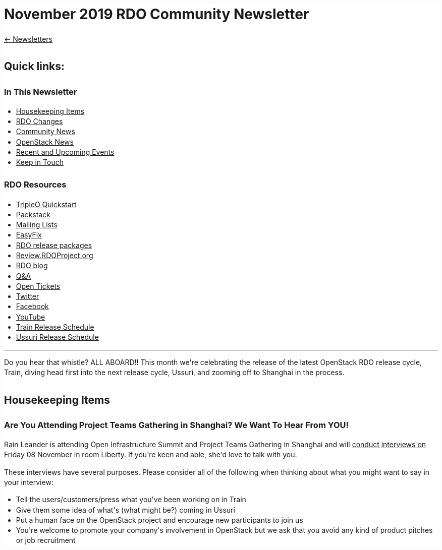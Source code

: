 # November 2019 RDO Community Newsletter

[← Newsletters](/newsletter)
## Quick links:


### In This Newsletter
* [Housekeeping Items](#housekeeping)
* [RDO Changes](#rdo)
* [Community News](#community)
* [OpenStack News](#openstack)
* [Recent and Upcoming Events](#events)
* [Keep in Touch](#kit)

### RDO Resources
* [TripleO Quickstart](http://rdoproject.org/tripleo)
* [Packstack](http://rdoproject.org/install/packstack/)
* [Mailing Lists](https://www.rdoproject.org/contribute/mailing-lists/)
* [EasyFix](https://github.com/redhat-openstack/easyfix)
* [RDO release packages](https://trunk.rdoproject.org/)
* [Review.RDOProject.org](http://review.rdoproject.org/)
* [RDO blog](http://blogs.rdoproject.org)
* [Q&A](http://ask.openstack.org/)
* [Open Tickets](http://tm3.org/rdobugs)
* [Twitter](http://twitter.com/rdocommunity)
* [Facebook](https://www.facebook.com/rdocommunity/)
* [YouTube](https://www.youtube.com/RDOcommunity)
* [Train Release Schedule](https://releases.openstack.org/train/schedule.html)
* [Ussuri Release Schedule](https://releases.openstack.org/ussuri/schedule.html)

---
Do you hear that whistle? ALL ABOARD!! This month we're celebrating the release of the latest OpenStack RDO release cycle, Train, diving head first into the next release cycle, Ussuri, and zooming off to Shanghai in the process.

## <a name="housekeeping"></a>Housekeeping Items
### Are You Attending Project Teams Gathering in Shanghai? We Want To Hear From YOU!
Rain Leander is attending Open Infrastructure Summit and Project Teams Gathering in Shanghai and will [conduct interviews on Friday 08 November in room Liberty](https://docs.google.com/spreadsheets/d/1XwRC_nHm2hZs37Hlrb5fUl4zGtOGgekj1oHaGn3TBxA/edit?usp=sharing ). If you're keen and able, she'd love to talk with you.

These interviews have several purposes. Please consider all of the following when thinking about what you might want to say in your interview:

* Tell the users/customers/press what you've been working on in Train
* Give them some idea of what's (what might be?) coming in Ussuri
* Put a human face on the OpenStack project and encourage new participants to join us
* You're welcome to promote your company's involvement in OpenStack but we ask that you avoid any kind of product pitches or job recruitment
